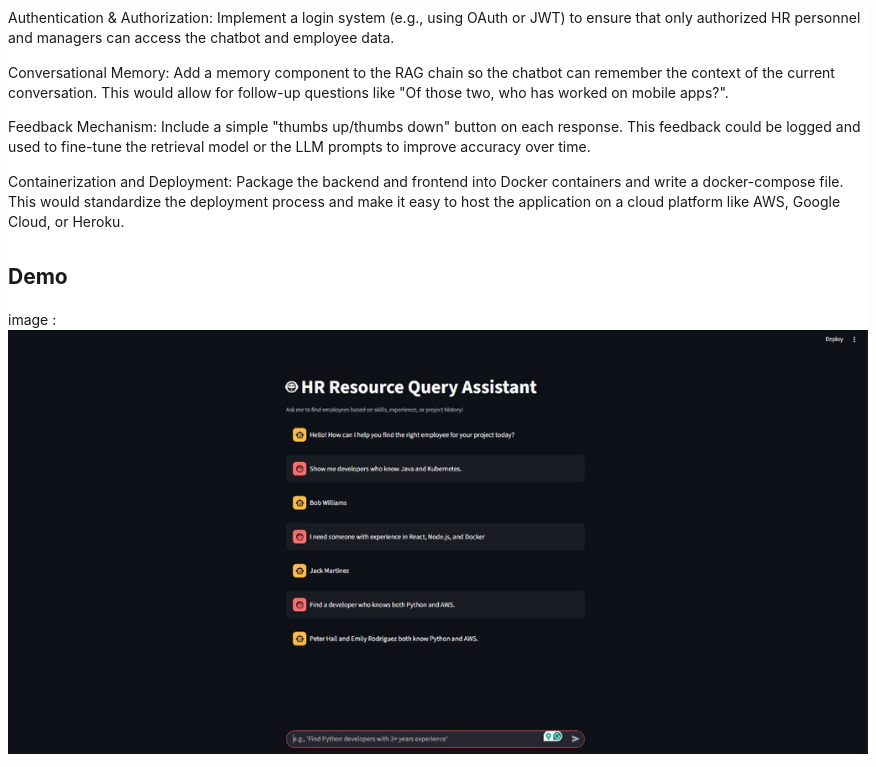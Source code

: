 Authentication & Authorization: Implement a login system (e.g., using OAuth or JWT) to ensure that only authorized HR personnel and managers can access the chatbot and employee data.

Conversational Memory: Add a memory component to the RAG chain so the chatbot can remember the context of the current conversation. This would allow for follow-up questions like "Of those two, who has worked on mobile apps?".

Feedback Mechanism: Include a simple "thumbs up/thumbs down" button on each response. This feedback could be logged and used to fine-tune the retrieval model or the LLM prompts to improve accuracy over time.

Containerization and Deployment: Package the backend and frontend into Docker containers and write a docker-compose file. This would standardize the deployment process and make it easy to host the application on a cloud platform like AWS, Google Cloud, or Heroku.

## Demo
image :
![alt text](<WhatsApp Image 2025-09-04 at 00.52.59_0f204c40.jpg>)


